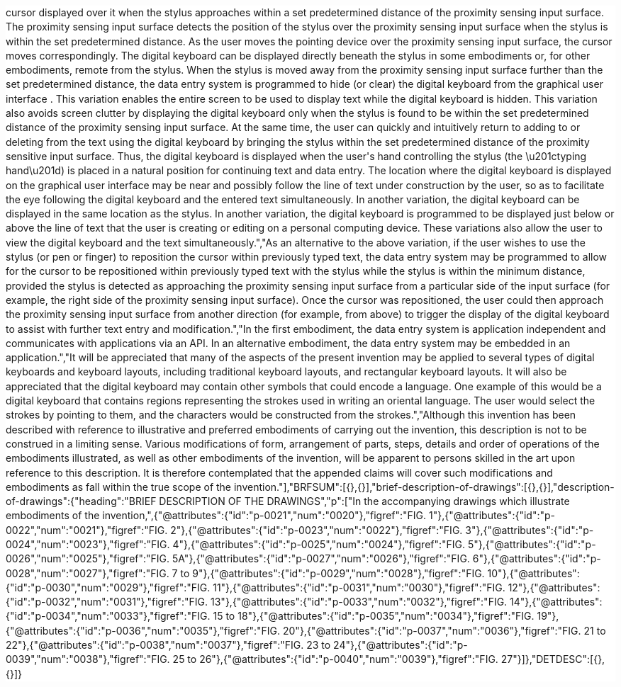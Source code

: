 cursor displayed over it when the stylus approaches within a set predetermined distance of the proximity sensing input surface. The proximity sensing input surface detects the position of the stylus over the proximity sensing input surface when the stylus is within the set predetermined distance. As the user moves the pointing device over the proximity sensing input surface, the cursor moves correspondingly. The digital keyboard  can be displayed directly beneath the stylus in some embodiments or, for other embodiments, remote from the stylus. When the stylus is moved away from the proximity sensing input surface further than the set predetermined distance, the data entry system  is programmed to hide (or clear) the digital keyboard  from the graphical user interface . This variation enables the entire screen to be used to display text while the digital keyboard  is hidden. This variation also avoids screen clutter by displaying the digital keyboard  only when the stylus is found to be within the set predetermined distance of the proximity sensing input surface. At the same time, the user can quickly and intuitively return to adding to or deleting from the text using the digital keyboard  by bringing the stylus within the set predetermined distance of the proximity sensitive input surface. Thus, the digital keyboard  is displayed when the user's hand controlling the stylus (the \u201ctyping hand\u201d) is placed in a natural position for continuing text and data entry. The location where the digital keyboard  is displayed on the graphical user interface  may be near and possibly follow the line of text under construction by the user, so as to facilitate the eye following the digital keyboard  and the entered text simultaneously. In another variation, the digital keyboard  can be displayed in the same location as the stylus. In another variation, the digital keyboard  is programmed to be displayed just below or above the line of text that the user is creating or editing on a personal computing device. These variations also allow the user to view the digital keyboard  and the text simultaneously.","As an alternative to the above variation, if the user wishes to use the stylus (or pen or finger) to reposition the cursor within previously typed text, the data entry system  may be programmed to allow for the cursor to be repositioned within previously typed text with the stylus while the stylus is within the minimum distance, provided the stylus is detected as approaching the proximity sensing input surface from a particular side of the input surface (for example, the right side of the proximity sensing input surface). Once the cursor was repositioned, the user could then approach the proximity sensing input surface from another direction (for example, from above) to trigger the display of the digital keyboard  to assist with further text entry and modification.","In the first embodiment, the data entry system  is application independent and communicates with applications via an API. In an alternative embodiment, the data entry system  may be embedded in an application.","It will be appreciated that many of the aspects of the present invention may be applied to several types of digital keyboards and keyboard layouts, including traditional keyboard layouts, and rectangular keyboard layouts. It will also be appreciated that the digital keyboard may contain other symbols that could encode a language. One example of this would be a digital keyboard that contains regions representing the strokes used in writing an oriental language. The user would select the strokes by pointing to them, and the characters would be constructed from the strokes.","Although this invention has been described with reference to illustrative and preferred embodiments of carrying out the invention, this description is not to be construed in a limiting sense. Various modifications of form, arrangement of parts, steps, details and order of operations of the embodiments illustrated, as well as other embodiments of the invention, will be apparent to persons skilled in the art upon reference to this description. It is therefore contemplated that the appended claims will cover such modifications and embodiments as fall within the true scope of the invention."],"BRFSUM":[{},{}],"brief-description-of-drawings":[{},{}],"description-of-drawings":{"heading":"BRIEF DESCRIPTION OF THE DRAWINGS","p":["In the accompanying drawings which illustrate embodiments of the invention,",{"@attributes":{"id":"p-0021","num":"0020"},"figref":"FIG. 1"},{"@attributes":{"id":"p-0022","num":"0021"},"figref":"FIG. 2"},{"@attributes":{"id":"p-0023","num":"0022"},"figref":"FIG. 3"},{"@attributes":{"id":"p-0024","num":"0023"},"figref":"FIG. 4"},{"@attributes":{"id":"p-0025","num":"0024"},"figref":"FIG. 5"},{"@attributes":{"id":"p-0026","num":"0025"},"figref":"FIG. 5A"},{"@attributes":{"id":"p-0027","num":"0026"},"figref":"FIG. 6"},{"@attributes":{"id":"p-0028","num":"0027"},"figref":"FIG. 7 to 9"},{"@attributes":{"id":"p-0029","num":"0028"},"figref":"FIG. 10"},{"@attributes":{"id":"p-0030","num":"0029"},"figref":"FIG. 11"},{"@attributes":{"id":"p-0031","num":"0030"},"figref":"FIG. 12"},{"@attributes":{"id":"p-0032","num":"0031"},"figref":"FIG. 13"},{"@attributes":{"id":"p-0033","num":"0032"},"figref":"FIG. 14"},{"@attributes":{"id":"p-0034","num":"0033"},"figref":"FIG. 15 to 18"},{"@attributes":{"id":"p-0035","num":"0034"},"figref":"FIG. 19"},{"@attributes":{"id":"p-0036","num":"0035"},"figref":"FIG. 20"},{"@attributes":{"id":"p-0037","num":"0036"},"figref":"FIG. 21 to 22"},{"@attributes":{"id":"p-0038","num":"0037"},"figref":"FIG. 23 to 24"},{"@attributes":{"id":"p-0039","num":"0038"},"figref":"FIG. 25 to 26"},{"@attributes":{"id":"p-0040","num":"0039"},"figref":"FIG. 27"}]},"DETDESC":[{},{}]}

